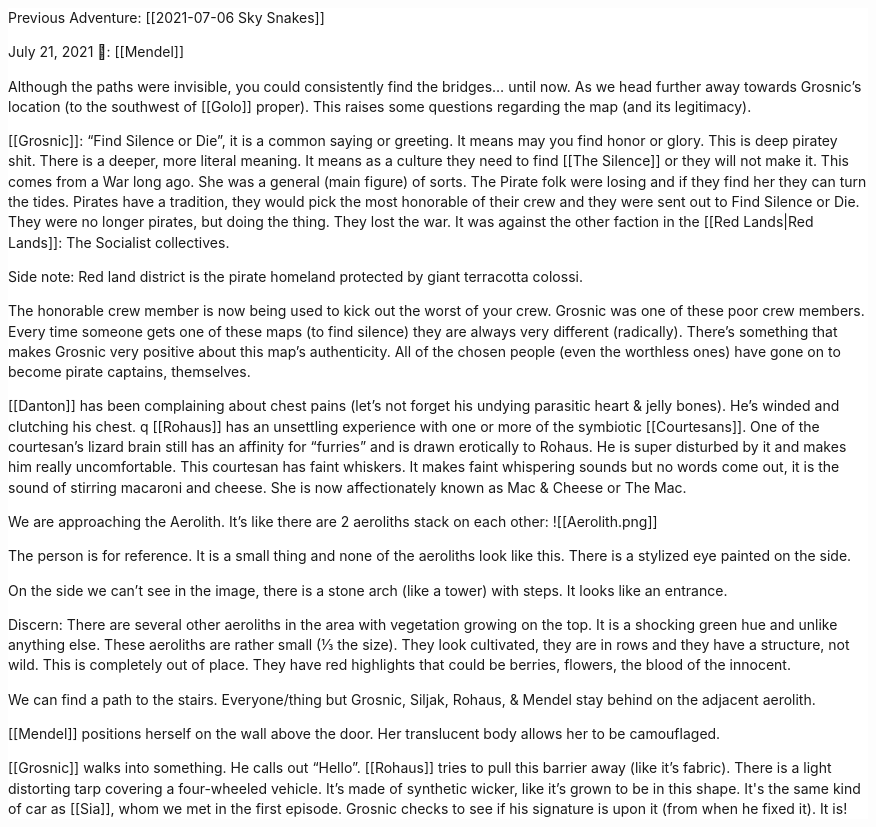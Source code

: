 Previous Adventure: [[2021-07-06 Sky Snakes]]

July 21, 2021
🐐: [[Mendel]]

Although the paths were invisible, you could consistently find the bridges… until now. As we head further away towards Grosnic’s location (to the southwest of [[Golo]] proper). This raises some questions regarding the map (and its legitimacy). 
  
[[Grosnic]]: “Find Silence or Die”, it is a common saying or greeting. It means may you find honor or glory. This is deep piratey shit. There is a deeper, more literal meaning. It means as a culture they need to find [[The Silence]] or they will not make it. This comes from a War long ago. She was a general (main figure) of sorts. The Pirate folk were losing and if they find her they can turn the tides. Pirates have a tradition, they would pick the most honorable of their crew and they were sent out to Find Silence or Die. They were no longer pirates, but doing the thing. They lost the war. It was against the other faction in the [[Red Lands|Red Lands]]: The Socialist collectives. 

Side note: Red land district is the pirate homeland protected by giant terracotta colossi. 

The honorable crew member is now being used to kick out the worst of your crew. Grosnic was one of these poor crew members. Every time someone gets one of these maps (to find silence) they are always very different (radically). There’s something that makes Grosnic very positive about this map’s authenticity. All of the chosen people (even the worthless ones) have gone on to become pirate captains, themselves.

[[Danton]] has been complaining about chest pains (let’s not forget his undying parasitic heart & jelly bones). He’s winded and clutching his chest. 
	q 
[[Rohaus]] has an unsettling experience with one or more of the symbiotic [[Courtesans]]. One of the courtesan’s lizard brain still has an affinity for “furries” and is drawn erotically to Rohaus. He is super disturbed by it and makes him really uncomfortable. This courtesan has faint whiskers. It makes faint whispering sounds but no words come out, it is the sound of stirring macaroni and cheese. She is now affectionately known as Mac & Cheese or The Mac.

We are approaching the Aerolith. It’s like there are 2 aeroliths stack on each other:
![[Aerolith.png]]

The person is for reference. It is a small thing and none of the aeroliths look like this. There is a stylized eye painted on the side.

On the side we can’t see in the image, there is a stone arch (like a tower) with steps. It looks like an entrance. 

Discern: There are several other aeroliths in the area with vegetation growing on the top. It is a shocking green hue and unlike anything else. These aeroliths are rather small (⅓ the size). They look cultivated, they are in rows and they have a structure, not wild. This is completely out of place. They have red highlights that could be berries, flowers, the blood of the innocent.

We can find a path to the stairs. Everyone/thing but Grosnic, Siljak, Rohaus, & Mendel stay behind on the adjacent aerolith.

[[Mendel]] positions herself on the wall above the door. Her translucent body allows her to be camouflaged. 

[[Grosnic]] walks into something. He calls out “Hello”. [[Rohaus]] tries to pull this barrier away (like it’s fabric). There is a light distorting tarp covering a four-wheeled vehicle. It’s made of synthetic wicker, like it’s grown to be in this shape. It's the same kind of car as [[Sia]], whom we met in the first episode. Grosnic checks to see if his signature is upon it (from when he fixed it). It is!
